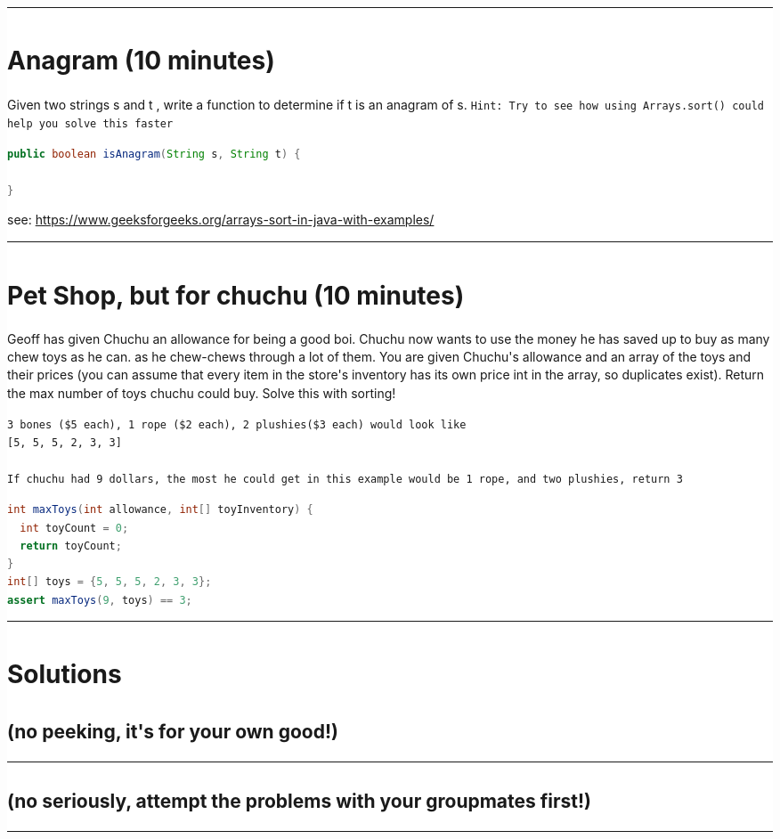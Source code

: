 
---
# Anagram (10 minutes)
Given two strings s and t , write a function to determine if t is an anagram of s.
```Hint: Try to see how using Arrays.sort() could help you solve this faster```

```Java
public boolean isAnagram(String s, String t) {

}
```
see: https://www.geeksforgeeks.org/arrays-sort-in-java-with-examples/

---
# Pet Shop, but for chuchu (10 minutes)
Geoff has given Chuchu an allowance for being a good boi. Chuchu now wants to use the money he has saved up to buy as many chew toys as he can. as he chew-chews through a lot of them. You are given Chuchu's allowance and an array of the toys and their prices (you can assume that every item in the store's inventory has its own price int in the array, so duplicates exist). Return the max number of toys chuchu could buy.
Solve this with sorting!

```
3 bones ($5 each), 1 rope ($2 each), 2 plushies($3 each) would look like
[5, 5, 5, 2, 3, 3]

If chuchu had 9 dollars, the most he could get in this example would be 1 rope, and two plushies, return 3
```

```Java
int maxToys(int allowance, int[] toyInventory) {
  int toyCount = 0;
  return toyCount;
}
int[] toys = {5, 5, 5, 2, 3, 3};
assert maxToys(9, toys) == 3;
```



---
#  <!-- fit --> Solutions 
## <!-- fit --> (no peeking, it's for your own good!)

---
## <!-- fit --> (no seriously, attempt the problems with your groupmates first!)

---